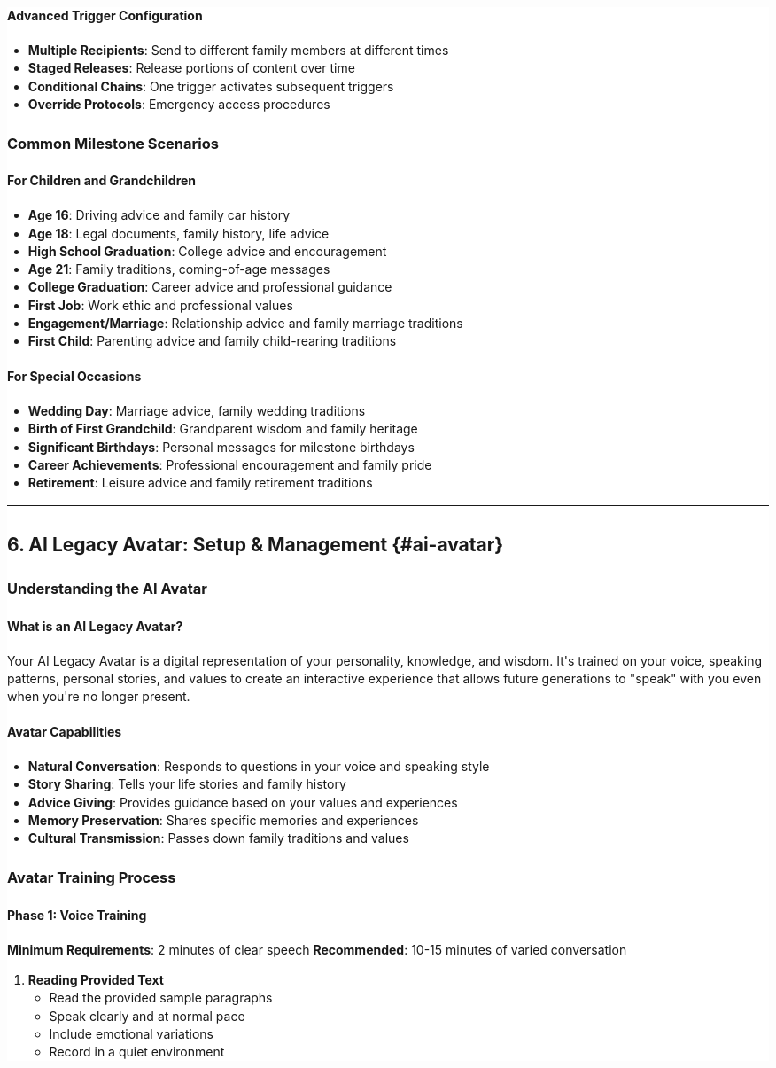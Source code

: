#### Advanced Trigger Configuration
- **Multiple Recipients**: Send to different family members at different times
- **Staged Releases**: Release portions of content over time
- **Conditional Chains**: One trigger activates subsequent triggers
- **Override Protocols**: Emergency access procedures

### Common Milestone Scenarios

#### For Children and Grandchildren
- **Age 16**: Driving advice and family car history
- **Age 18**: Legal documents, family history, life advice
- **High School Graduation**: College advice and encouragement
- **Age 21**: Family traditions, coming-of-age messages
- **College Graduation**: Career advice and professional guidance
- **First Job**: Work ethic and professional values
- **Engagement/Marriage**: Relationship advice and family marriage traditions
- **First Child**: Parenting advice and family child-rearing traditions

#### For Special Occasions
- **Wedding Day**: Marriage advice, family wedding traditions
- **Birth of First Grandchild**: Grandparent wisdom and family heritage
- **Significant Birthdays**: Personal messages for milestone birthdays
- **Career Achievements**: Professional encouragement and family pride
- **Retirement**: Leisure advice and family retirement traditions

---

## 6. AI Legacy Avatar: Setup & Management {#ai-avatar}

### Understanding the AI Avatar

#### What is an AI Legacy Avatar?
Your AI Legacy Avatar is a digital representation of your personality, knowledge, and wisdom. It's trained on your voice, speaking patterns, personal stories, and values to create an interactive experience that allows future generations to "speak" with you even when you're no longer present.

#### Avatar Capabilities
- **Natural Conversation**: Responds to questions in your voice and speaking style
- **Story Sharing**: Tells your life stories and family history
- **Advice Giving**: Provides guidance based on your values and experiences
- **Memory Preservation**: Shares specific memories and experiences
- **Cultural Transmission**: Passes down family traditions and values

### Avatar Training Process

#### Phase 1: Voice Training
**Minimum Requirements**: 2 minutes of clear speech
**Recommended**: 10-15 minutes of varied conversation

1. **Reading Provided Text**
   - Read the provided sample paragraphs
   - Speak clearly and at normal pace
   - Include emotional variations
   - Record in a quiet environment
